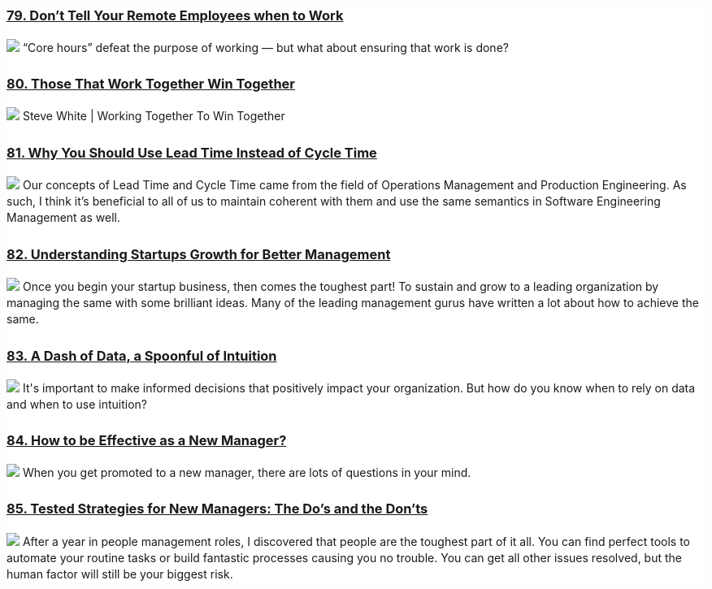 ### [79. Don’t Tell Your Remote Employees when to Work](https://hackernoon.com/dont-tell-your-remote-employees-when-to-work-087r3yov)
![](https://images.unsplash.com/photo-1565843714144-d5a3292ae82d?ixlib=rb-1.2.1&q=80&fm=jpg&crop=entropy&cs=tinysrgb&w=1080&fit=max&ixid=eyJhcHBfaWQiOjEwMDk2Mn0)
“Core hours” defeat the purpose of working — but what about ensuring that work is done?

### [80. Those That Work Together Win Together](https://hackernoon.com/those-that-work-together-win-together)
![](https://cdn.hackernoon.com/images/sRDNsyX0c4TCCEJoPDTSzoNbnUD3-xf93phg.gif.webp)
Steve White | Working Together To Win Together

### [81. Why You Should Use Lead Time Instead of Cycle Time](https://hackernoon.com/why-you-should-use-lead-time-instead-of-cycle-time-z63t3202)
![](https://cdn.hackernoon.com/drafts/i21232tq.png)
Our concepts of Lead Time and Cycle Time came from the field of Operations Management and Production Engineering. As such, I think it’s beneficial to all of us to maintain coherent with them and use the same semantics in Software Engineering Management as well.

### [82. Understanding Startups Growth for Better Management](https://hackernoon.com/understanding-startups-growth-for-better-management-bh1j3wdg)
![](https://cdn.hackernoon.com/drafts/dl583ysx.png)
Once you begin your startup business, then comes the toughest part! To sustain and grow to a leading organization by managing the same with some brilliant ideas. Many of the leading management gurus have written a lot about how to achieve the same.

### [83. A Dash of Data, a Spoonful of Intuition](https://hackernoon.com/a-dash-of-data-a-spoonful-of-intuition)
![](https://cdn.hackernoon.com/images/USajdPdieUUI59BUBUv8Ctx1Bw42-n593p5c.jpeg)
It's important to make informed decisions that positively impact your organization. But how do you know when to rely on data and when to use intuition? 

### [84. How to be Effective as a New Manager?](https://hackernoon.com/how-to-be-effective-as-a-new-manager)
![](https://cdn.hackernoon.com/images/6aqvE9BUBZWe8iOoQIq5MuJze9P2-za93oi6.jpeg)
When you get promoted to a new manager, there are lots of questions in your mind. 

### [85. Tested Strategies for New Managers: The Do’s and the Don’ts](https://hackernoon.com/tested-strategies-for-new-managers-the-dos-and-the-donts-lw4x3thy)
![](https://firebasestorage.googleapis.com/v0/b/hackernoon-app.appspot.com/o/images%2FKcbsFCZhPLMGojRtcSkTWqPyO8w2-7xb3td8.jpeg?alt=media&token=a32be654-86b9-4768-90d2-3cf04548d3c0)
After a year in people management roles, I discovered that people are the toughest part of it all. You can find perfect tools to automate your routine tasks or build fantastic processes causing you no trouble. You can get all other issues resolved, but the human factor will still be your biggest risk.
